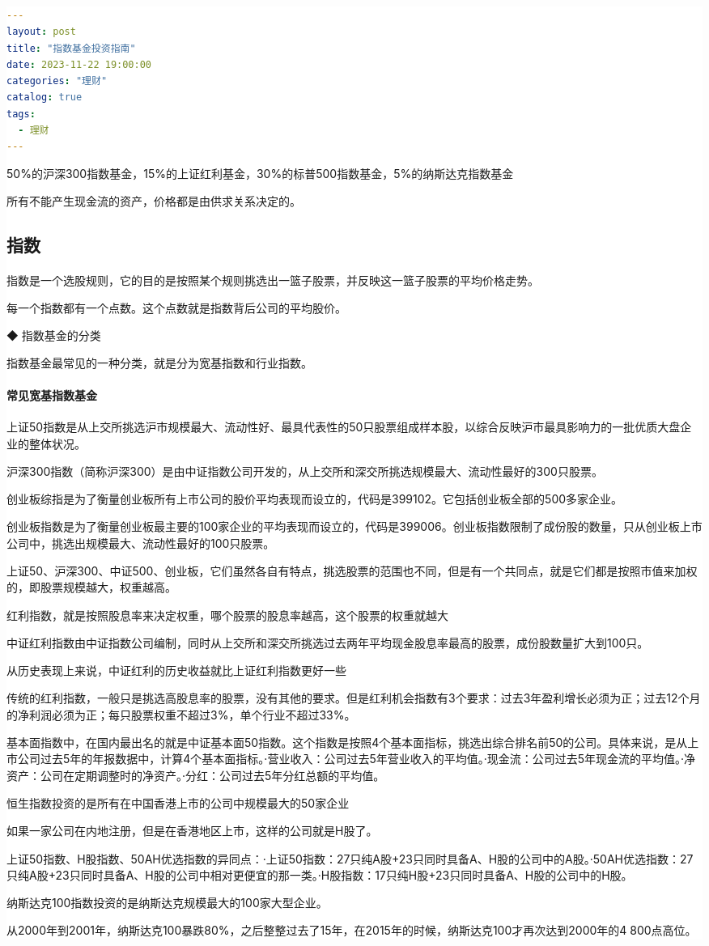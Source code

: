 ```yaml
---
layout: post
title: "指数基金投资指南"
date: 2023-11-22 19:00:00
categories: "理财"
catalog: true
tags:
  - 理财
---
```


50%的沪深300指数基金，15%的上证红利基金，30%的标普500指数基金，5%的纳斯达克指数基金  

所有不能产生现金流的资产，价格都是由供求关系决定的。

## 指数

指数是一个选股规则，它的目的是按照某个规则挑选出一篮子股票，并反映这一篮子股票的平均价格走势。

每一个指数都有一个点数。这个点数就是指数背后公司的平均股价。

◆ 指数基金的分类

指数基金最常见的一种分类，就是分为宽基指数和行业指数。

#### 常见宽基指数基金

上证50指数是从上交所挑选沪市规模最大、流动性好、最具代表性的50只股票组成样本股，以综合反映沪市最具影响力的一批优质大盘企业的整体状况。

沪深300指数（简称沪深300）是由中证指数公司开发的，从上交所和深交所挑选规模最大、流动性最好的300只股票。

创业板综指是为了衡量创业板所有上市公司的股价平均表现而设立的，代码是399102。它包括创业板全部的500多家企业。

创业板指数是为了衡量创业板最主要的100家企业的平均表现而设立的，代码是399006。创业板指数限制了成份股的数量，只从创业板上市公司中，挑选出规模最大、流动性最好的100只股票。

上证50、沪深300、中证500、创业板，它们虽然各自有特点，挑选股票的范围也不同，但是有一个共同点，就是它们都是按照市值来加权的，即股票规模越大，权重越高。

红利指数，就是按照股息率来决定权重，哪个股票的股息率越高，这个股票的权重就越大

中证红利指数由中证指数公司编制，同时从上交所和深交所挑选过去两年平均现金股息率最高的股票，成份股数量扩大到100只。

从历史表现上来说，中证红利的历史收益就比上证红利指数更好一些

传统的红利指数，一般只是挑选高股息率的股票，没有其他的要求。但是红利机会指数有3个要求：过去3年盈利增长必须为正；过去12个月的净利润必须为正；每只股票权重不超过3%，单个行业不超过33%。

基本面指数中，在国内最出名的就是中证基本面50指数。这个指数是按照4个基本面指标，挑选出综合排名前50的公司。具体来说，是从上市公司过去5年的年报数据中，计算4个基本面指标。·营业收入：公司过去5年营业收入的平均值。·现金流：公司过去5年现金流的平均值。·净资产：公司在定期调整时的净资产。·分红：公司过去5年分红总额的平均值。

恒生指数投资的是所有在中国香港上市的公司中规模最大的50家企业

如果一家公司在内地注册，但是在香港地区上市，这样的公司就是H股了。

上证50指数、H股指数、50AH优选指数的异同点：·上证50指数：27只纯A股+23只同时具备A、H股的公司中的A股。·50AH优选指数：27只纯A股+23只同时具备A、H股的公司中相对更便宜的那一类。·H股指数：17只纯H股+23只同时具备A、H股的公司中的H股。

纳斯达克100指数投资的是纳斯达克规模最大的100家大型企业。

从2000年到2001年，纳斯达克100暴跌80%，之后整整过去了15年，在2015年的时候，纳斯达克100才再次达到2000年的4 800点高位。
